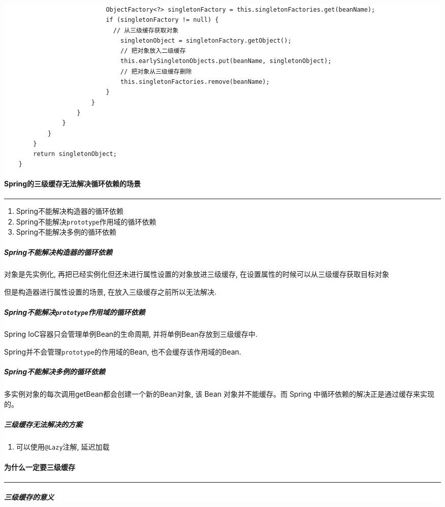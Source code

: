 ```
							ObjectFactory<?> singletonFactory = this.singletonFactories.get(beanName);
							if (singletonFactory != null) {
							  // 从三级缓存获取对象
								singletonObject = singletonFactory.getObject();
								// 把对象放入二级缓存
								this.earlySingletonObjects.put(beanName, singletonObject);
								// 把对象从三级缓存删除
								this.singletonFactories.remove(beanName);
							}
						}
					}
				}
			}
		}
		return singletonObject;
	}
```



#### Spring的三级缓存无法解决循环依赖的场景

---

1. Spring不能解决构造器的循环依赖
2. Spring不能解决`prototype`作用域的循环依赖
3. Spring不能解决多例的循环依赖

##### Spring不能解决构造器的循环依赖

对象是先实例化, 再把已经实例化但还未进行属性设置的对象放进三级缓存, 在设置属性的时候可以从三级缓存获取目标对象

但是构造器进行属性设置的场景, 在放入三级缓存之前所以无法解决.

##### Spring不能解决`prototype`作用域的循环依赖

Spring IoC容器只会管理单例Bean的生命周期, 并将单例Bean存放到三级缓存中. 

Spring并不会管理`prototype`的作用域的Bean, 也不会缓存该作用域的Bean.

##### Spring不能解决多例的循环依赖

多实例对象的每次调用getBean都会创建一个新的Bean对象, 该 Bean 对象并不能缓存。而 Spring 中循环依赖的解决正是通过缓存来实现的。

##### 三级缓存无法解决的方案

1. 可以使用`@Lazy`注解, 延迟加载



#### 为什么一定要三级缓存

---

##### 三级缓存的意义
